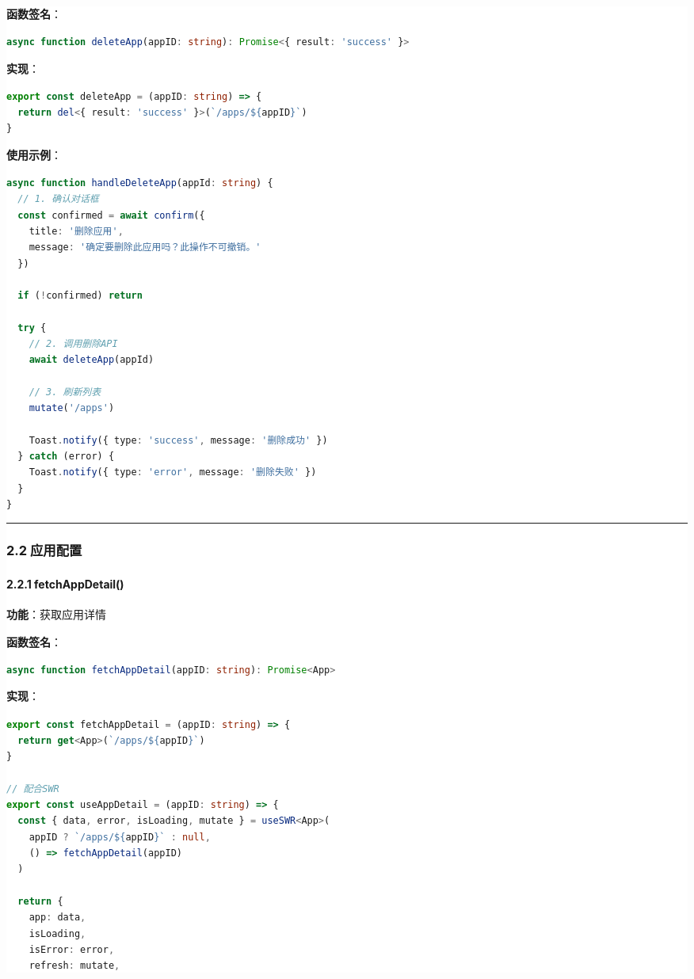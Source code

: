 **函数签名**：
```typescript
async function deleteApp(appID: string): Promise<{ result: 'success' }>
```

**实现**：
```typescript
export const deleteApp = (appID: string) => {
  return del<{ result: 'success' }>(`/apps/${appID}`)
}
```

**使用示例**：
```typescript
async function handleDeleteApp(appId: string) {
  // 1. 确认对话框
  const confirmed = await confirm({
    title: '删除应用',
    message: '确定要删除此应用吗？此操作不可撤销。'
  })
  
  if (!confirmed) return
  
  try {
    // 2. 调用删除API
    await deleteApp(appId)
    
    // 3. 刷新列表
    mutate('/apps')
    
    Toast.notify({ type: 'success', message: '删除成功' })
  } catch (error) {
    Toast.notify({ type: 'error', message: '删除失败' })
  }
}
```

---

### 2.2 应用配置

#### 2.2.1 fetchAppDetail()

**功能**：获取应用详情

**函数签名**：
```typescript
async function fetchAppDetail(appID: string): Promise<App>
```

**实现**：
```typescript
export const fetchAppDetail = (appID: string) => {
  return get<App>(`/apps/${appID}`)
}

// 配合SWR
export const useAppDetail = (appID: string) => {
  const { data, error, isLoading, mutate } = useSWR<App>(
    appID ? `/apps/${appID}` : null,
    () => fetchAppDetail(appID)
  )
  
  return {
    app: data,
    isLoading,
    isError: error,
    refresh: mutate,
```